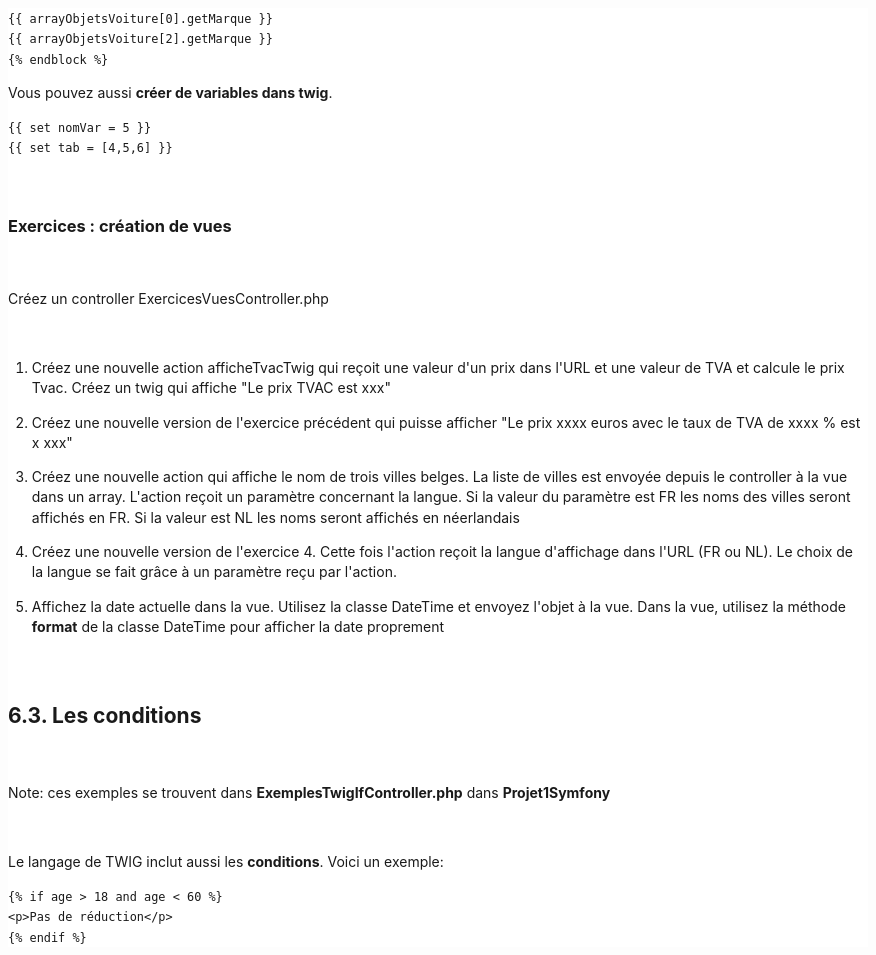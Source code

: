 ```twig
{{ arrayObjetsVoiture[0].getMarque }}
{{ arrayObjetsVoiture[2].getMarque }}
{% endblock %}
```


Vous pouvez aussi **créer de variables dans twig**.

```twig
{{ set nomVar = 5 }}
{{ set tab = [4,5,6] }}
```

<br>


### Exercices : création de vues 

<br>

Créez un controller ExercicesVuesController.php

<br>

1.  Créez une nouvelle action afficheTvacTwig qui reçoit une valeur d'un prix dans l'URL et une valeur de TVA et calcule le prix Tvac. Créez un twig qui affiche "Le prix TVAC est xxx"

2.  Créez une nouvelle version de l'exercice précédent qui puisse
    afficher "Le prix xxxx euros avec le taux de TVA de xxxx % est x
    xxx"

3.  Créez une nouvelle action qui affiche le nom de trois villes
    belges. La liste de villes est envoyée depuis le controller à la vue dans un array.
    L'action reçoit un paramètre concernant la langue. Si la valeur du paramètre est FR les 
    noms des villes seront affichés en FR. Si la valeur est NL les noms seront affichés en néerlandais

4.  Créez une nouvelle version de l'exercice 4. Cette fois l'action
    reçoit la langue d'affichage dans l'URL (FR ou NL). Le choix de la langue se fait grâce à un paramètre reçu par l'action.

5.  Affichez la date actuelle dans la vue. Utilisez la classe DateTime
    et envoyez l'objet à la vue. Dans la vue, utilisez la méthode
    **format** de la classe DateTime pour afficher la date proprement

<br>

## 6.3. Les conditions

<br>

Note: ces exemples se trouvent dans **ExemplesTwigIfController.php** dans **Projet1Symfony**

<br>

Le langage de TWIG inclut aussi les **conditions**. Voici un exemple:

```twig
{% if age > 18 and age < 60 %}
<p>Pas de réduction</p>
{% endif %}
```

